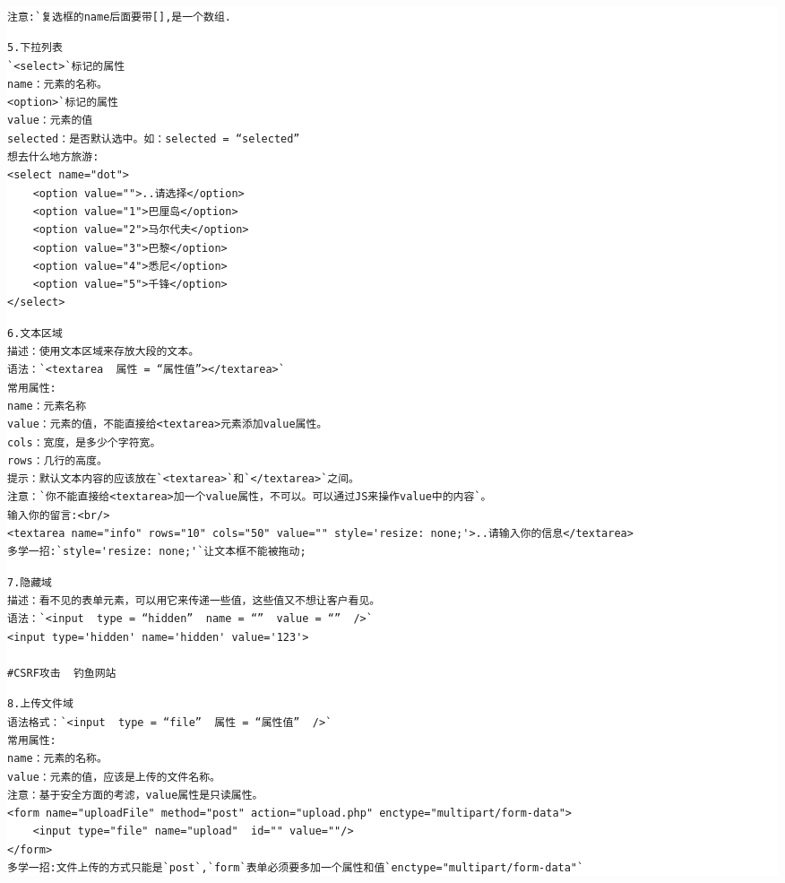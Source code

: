 ```
注意:`复选框的name后面要带[],是一个数组.
```

```
5.下拉列表
`<select>`标记的属性
name：元素的名称。
<option>`标记的属性
value：元素的值
selected：是否默认选中。如：selected = “selected”
想去什么地方旅游:
<select name="dot">
	<option value="">..请选择</option>
	<option value="1">巴厘岛</option>
	<option value="2">马尔代夫</option>
	<option value="3">巴黎</option>
	<option value="4">悉尼</option>
	<option value="5">千锋</option>
</select>

```

```
6.文本区域
描述：使用文本区域来存放大段的文本。
语法：`<textarea  属性 = “属性值”></textarea>`
常用属性:
name：元素名称
value：元素的值，不能直接给<textarea>元素添加value属性。
cols：宽度，是多少个字符宽。
rows：几行的高度。
提示：默认文本内容的应该放在`<textarea>`和`</textarea>`之间。
注意：`你不能直接给<textarea>加一个value属性，不可以。可以通过JS来操作value中的内容`。
输入你的留言:<br/>
<textarea name="info" rows="10" cols="50" value="" style='resize: none;'>..请输入你的信息</textarea>
多学一招:`style='resize: none;'`让文本框不能被拖动;
```

```
7.隐藏域
描述：看不见的表单元素，可以用它来传递一些值，这些值又不想让客户看见。
语法：`<input  type = “hidden”  name = “”  value = “”  />`
<input type='hidden' name='hidden' value='123'>

#CSRF攻击  钓鱼网站
```

```
8.上传文件域
语法格式：`<input  type = “file”  属性 = “属性值”  />`
常用属性:
name：元素的名称。
value：元素的值，应该是上传的文件名称。
注意：基于安全方面的考滤，value属性是只读属性。
<form name="uploadFile" method="post" action="upload.php" enctype="multipart/form-data">
	<input type="file" name="upload"  id="" value=""/>
</form>
多学一招:文件上传的方式只能是`post`,`form`表单必须要多加一个属性和值`enctype="multipart/form-data"`
```
